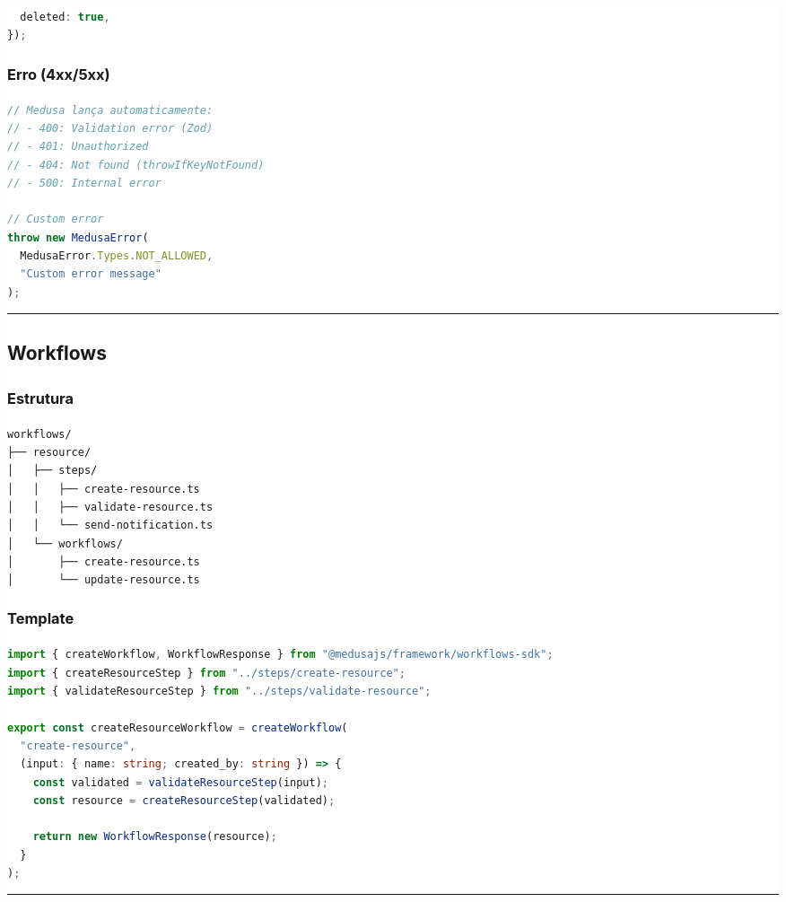 ```typescript
  deleted: true,
});
```

### Erro (4xx/5xx)

```typescript
// Medusa lança automaticamente:
// - 400: Validation error (Zod)
// - 401: Unauthorized
// - 404: Not found (throwIfKeyNotFound)
// - 500: Internal error

// Custom error
throw new MedusaError(
  MedusaError.Types.NOT_ALLOWED,
  "Custom error message"
);
```

---

## Workflows

### Estrutura

```
workflows/
├── resource/
│   ├── steps/
│   │   ├── create-resource.ts
│   │   ├── validate-resource.ts
│   │   └── send-notification.ts
│   └── workflows/
│       ├── create-resource.ts
│       └── update-resource.ts
```

### Template

```typescript
import { createWorkflow, WorkflowResponse } from "@medusajs/framework/workflows-sdk";
import { createResourceStep } from "../steps/create-resource";
import { validateResourceStep } from "../steps/validate-resource";

export const createResourceWorkflow = createWorkflow(
  "create-resource",
  (input: { name: string; created_by: string }) => {
    const validated = validateResourceStep(input);
    const resource = createResourceStep(validated);
    
    return new WorkflowResponse(resource);
  }
);
```

---